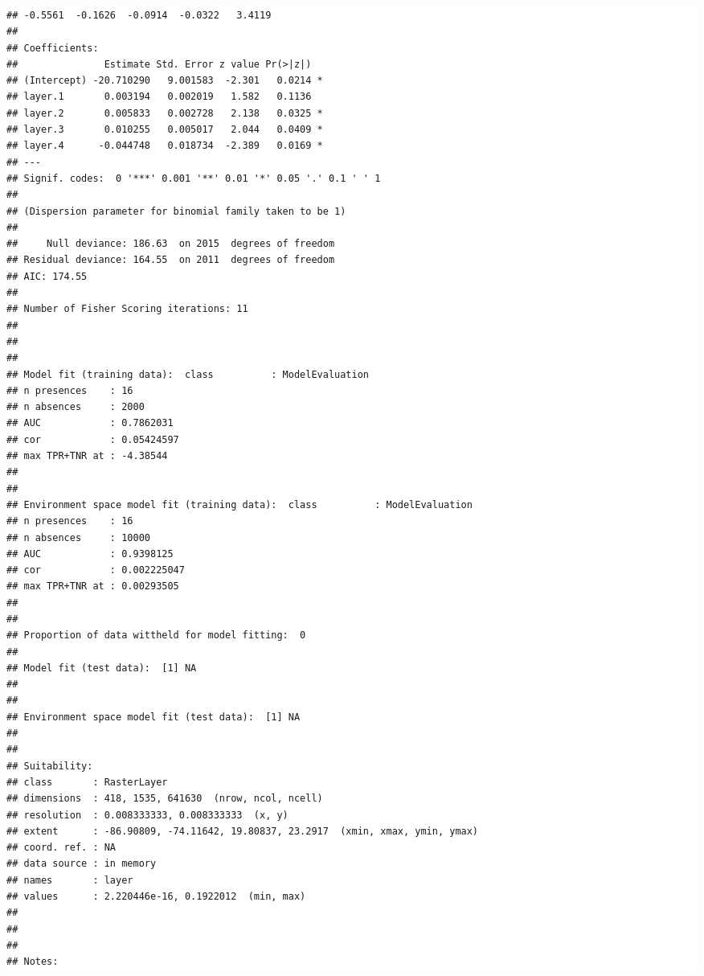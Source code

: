 ```
## -0.5561  -0.1626  -0.0914  -0.0322   3.4119  
## 
## Coefficients:
##               Estimate Std. Error z value Pr(>|z|)  
## (Intercept) -20.710290   9.001583  -2.301   0.0214 *
## layer.1       0.003194   0.002019   1.582   0.1136  
## layer.2       0.005833   0.002728   2.138   0.0325 *
## layer.3       0.010255   0.005017   2.044   0.0409 *
## layer.4      -0.044748   0.018734  -2.389   0.0169 *
## ---
## Signif. codes:  0 '***' 0.001 '**' 0.01 '*' 0.05 '.' 0.1 ' ' 1
## 
## (Dispersion parameter for binomial family taken to be 1)
## 
##     Null deviance: 186.63  on 2015  degrees of freedom
## Residual deviance: 164.55  on 2011  degrees of freedom
## AIC: 174.55
## 
## Number of Fisher Scoring iterations: 11
## 
## 
## 
## Model fit (training data):  class          : ModelEvaluation 
## n presences    : 16 
## n absences     : 2000 
## AUC            : 0.7862031 
## cor            : 0.05424597 
## max TPR+TNR at : -4.38544 
## 
## 
## Environment space model fit (training data):  class          : ModelEvaluation 
## n presences    : 16 
## n absences     : 10000 
## AUC            : 0.9398125 
## cor            : 0.002225047 
## max TPR+TNR at : 0.00293505 
## 
## 
## Proportion of data wittheld for model fitting:  0
## 
## Model fit (test data):  [1] NA
## 
## 
## Environment space model fit (test data):  [1] NA
## 
## 
## Suitability:  
## class       : RasterLayer 
## dimensions  : 418, 1535, 641630  (nrow, ncol, ncell)
## resolution  : 0.008333333, 0.008333333  (x, y)
## extent      : -86.90809, -74.11642, 19.80837, 23.2917  (xmin, xmax, ymin, ymax)
## coord. ref. : NA 
## data source : in memory
## names       : layer 
## values      : 2.220446e-16, 0.1922012  (min, max)
## 
## 
## 
## Notes:
```
